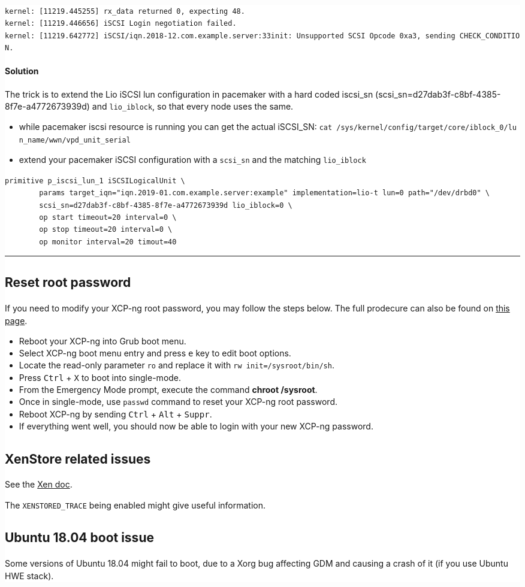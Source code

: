 ```
kernel: [11219.445255] rx_data returned 0, expecting 48.
kernel: [11219.446656] iSCSI Login negotiation failed.
kernel: [11219.642772] iSCSI/iqn.2018-12.com.example.server:33init: Unsupported SCSI Opcode 0xa3, sending CHECK_CONDITION.

```

#### Solution

The trick is to extend the Lio iSCSI lun configuration in pacemaker with a hard coded iscsi_sn (scsi_sn=d27dab3f-c8bf-4385-8f7e-a4772673939d) and `lio_iblock`, so that every node uses the same.

* while pacemaker iscsi resource is running you can get the actual iSCSI_SN:
`cat /sys/kernel/config/target/core/iblock_0/lun_name/wwn/vpd_unit_serial`

* extend your pacemaker iSCSI configuration with a `scsi_sn` and the matching `lio_iblock`

```
primitive p_iscsi_lun_1 iSCSILogicalUnit \
        params target_iqn="iqn.2019-01.com.example.server:example" implementation=lio-t lun=0 path="/dev/drbd0" \
        scsi_sn=d27dab3f-c8bf-4385-8f7e-a4772673939d lio_iblock=0 \
        op start timeout=20 interval=0 \
        op stop timeout=20 interval=0 \
        op monitor interval=20 timout=40

```

***

## Reset root password

If you need to modify your XCP-ng root password, you may follow the steps below. The full prodecure can also be found on [this page](https://support.citrix.com/article/CTX214360).

* Reboot your XCP-ng into Grub boot menu.
* Select XCP-ng boot menu entry and press <kbd>e</kbd> key to edit boot options.
* Locate the read-only parameter ```ro``` and replace it with ```rw init=/sysroot/bin/sh```.
* Press <kbd>Ctrl</kbd> + <kbd>X</kbd> to boot into single-mode.
* From the Emergency Mode prompt, execute the command **chroot /sysroot**.
* Once in single-mode, use ```passwd``` command to reset your XCP-ng root password.
* Reboot XCP-ng by sending <kbd>Ctrl</kbd> + <kbd>Alt</kbd> + <kbd>Suppr</kbd>.
* If everything went well, you should now be able to login with your new XCP-ng password.

## XenStore related issues

See the [Xen doc](https://wiki.xenproject.org/wiki/Debugging_Xen#Debugging_Xenstore_Problems).

The `XENSTORED_TRACE` being enabled might give useful information.

## Ubuntu 18.04 boot issue

Some versions of Ubuntu 18.04 might fail to boot, due to a Xorg bug affecting GDM and causing a crash of it (if you use Ubuntu HWE stack).
